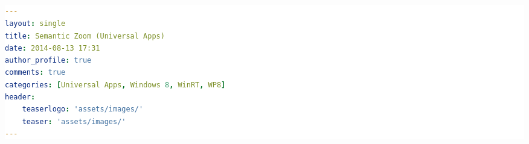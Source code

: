 ```yaml
---
layout: single
title: Semantic Zoom (Universal Apps)
date: 2014-08-13 17:31
author_profile: true
comments: true
categories: [Universal Apps, Windows 8, WinRT, WP8]
header:
    teaserlogo: 'assets/images/'
    teaser: 'assets/images/'
---
```
